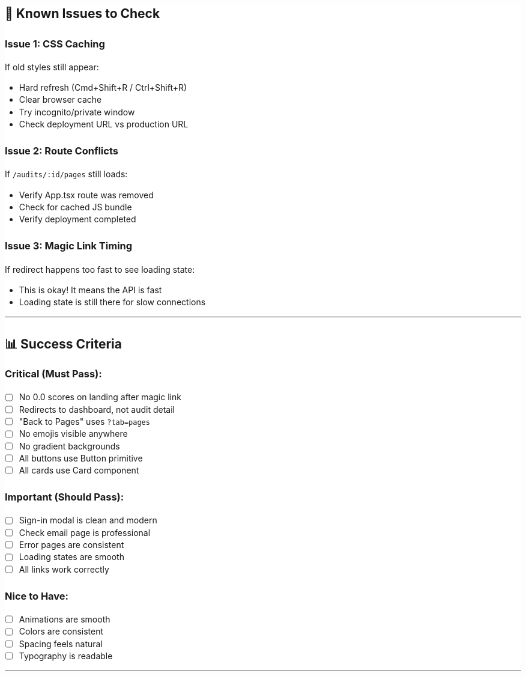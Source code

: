 
## 🐛 Known Issues to Check

### Issue 1: CSS Caching
If old styles still appear:
- Hard refresh (Cmd+Shift+R / Ctrl+Shift+R)
- Clear browser cache
- Try incognito/private window
- Check deployment URL vs production URL

### Issue 2: Route Conflicts
If `/audits/:id/pages` still loads:
- Verify App.tsx route was removed
- Check for cached JS bundle
- Verify deployment completed

### Issue 3: Magic Link Timing
If redirect happens too fast to see loading state:
- This is okay! It means the API is fast
- Loading state is still there for slow connections

---

## 📊 Success Criteria

### Critical (Must Pass):
- [ ] No 0.0 scores on landing after magic link
- [ ] Redirects to dashboard, not audit detail
- [ ] "Back to Pages" uses `?tab=pages`
- [ ] No emojis visible anywhere
- [ ] No gradient backgrounds
- [ ] All buttons use Button primitive
- [ ] All cards use Card component

### Important (Should Pass):
- [ ] Sign-in modal is clean and modern
- [ ] Check email page is professional
- [ ] Error pages are consistent
- [ ] Loading states are smooth
- [ ] All links work correctly

### Nice to Have:
- [ ] Animations are smooth
- [ ] Colors are consistent
- [ ] Spacing feels natural
- [ ] Typography is readable

---
